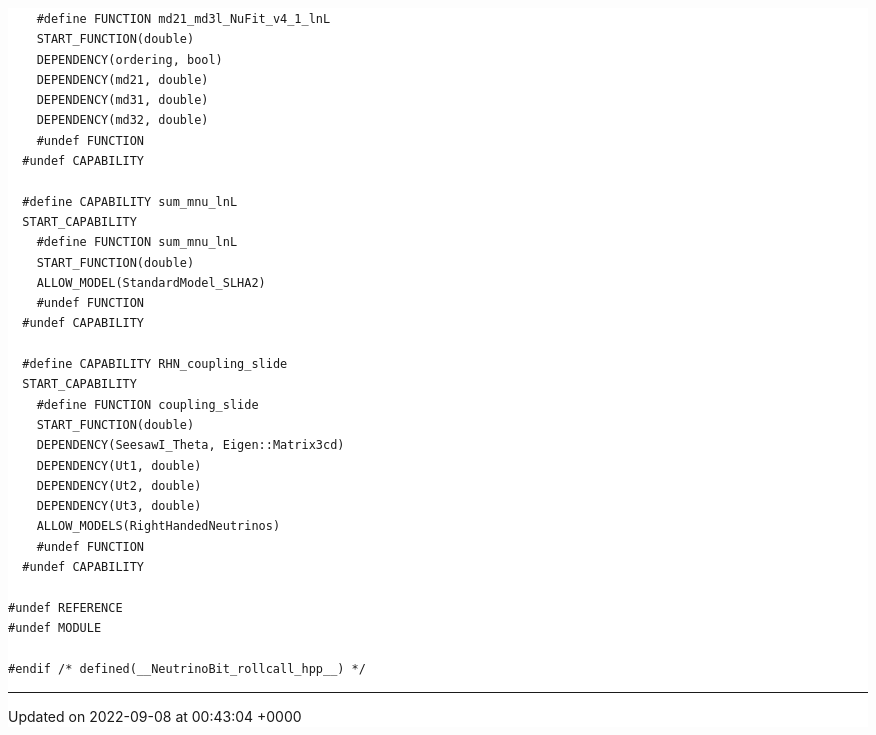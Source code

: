 ```
    #define FUNCTION md21_md3l_NuFit_v4_1_lnL
    START_FUNCTION(double)
    DEPENDENCY(ordering, bool)
    DEPENDENCY(md21, double)
    DEPENDENCY(md31, double)
    DEPENDENCY(md32, double)
    #undef FUNCTION
  #undef CAPABILITY

  #define CAPABILITY sum_mnu_lnL
  START_CAPABILITY
    #define FUNCTION sum_mnu_lnL
    START_FUNCTION(double)
    ALLOW_MODEL(StandardModel_SLHA2)
    #undef FUNCTION
  #undef CAPABILITY

  #define CAPABILITY RHN_coupling_slide
  START_CAPABILITY
    #define FUNCTION coupling_slide
    START_FUNCTION(double)
    DEPENDENCY(SeesawI_Theta, Eigen::Matrix3cd)
    DEPENDENCY(Ut1, double)
    DEPENDENCY(Ut2, double)
    DEPENDENCY(Ut3, double) 
    ALLOW_MODELS(RightHandedNeutrinos)
    #undef FUNCTION
  #undef CAPABILITY

#undef REFERENCE
#undef MODULE

#endif /* defined(__NeutrinoBit_rollcall_hpp__) */
```


-------------------------------

Updated on 2022-09-08 at 00:43:04 +0000
